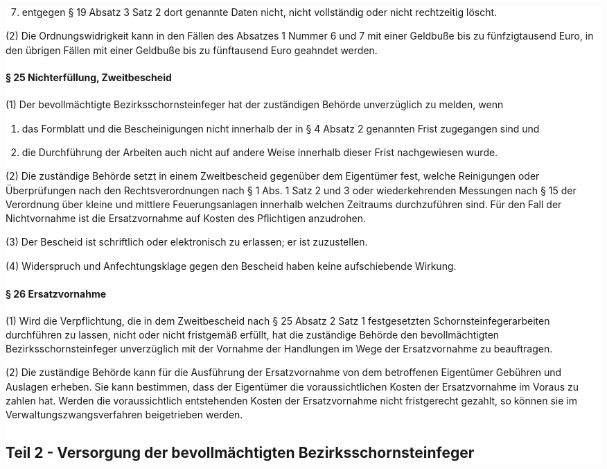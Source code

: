 
7.  entgegen § 19 Absatz 3 Satz 2 dort genannte Daten nicht, nicht
    vollständig oder nicht rechtzeitig löscht.




(2) Die Ordnungswidrigkeit kann in den Fällen des Absatzes 1 Nummer 6
und 7 mit einer Geldbuße bis zu fünfzigtausend Euro, in den übrigen
Fällen mit einer Geldbuße bis zu fünftausend Euro geahndet werden.


#### § 25 Nichterfüllung, Zweitbescheid

(1) Der bevollmächtigte Bezirksschornsteinfeger hat der zuständigen
Behörde unverzüglich zu melden, wenn

1.  das Formblatt und die Bescheinigungen nicht innerhalb der in § 4
    Absatz 2 genannten Frist zugegangen sind und


2.  die Durchführung der Arbeiten auch nicht auf andere Weise innerhalb
    dieser Frist nachgewiesen wurde.




(2) Die zuständige Behörde setzt in einem Zweitbescheid gegenüber dem
Eigentümer fest, welche Reinigungen oder Überprüfungen nach den
Rechtsverordnungen nach § 1 Abs. 1 Satz 2 und 3 oder wiederkehrenden
Messungen nach § 15 der Verordnung über kleine und mittlere
Feuerungsanlagen innerhalb welchen Zeitraums durchzuführen sind. Für
den Fall der Nichtvornahme ist die Ersatzvornahme auf Kosten des
Pflichtigen anzudrohen.

(3) Der Bescheid ist schriftlich oder elektronisch zu erlassen; er ist
zuzustellen.

(4) Widerspruch und Anfechtungsklage gegen den Bescheid haben keine
aufschiebende Wirkung.


#### § 26 Ersatzvornahme

(1) Wird die Verpflichtung, die in dem Zweitbescheid nach § 25 Absatz
2 Satz 1 festgesetzten Schornsteinfegerarbeiten durchführen zu lassen,
nicht oder nicht fristgemäß erfüllt, hat die zuständige Behörde den
bevollmächtigten Bezirksschornsteinfeger unverzüglich mit der Vornahme
der Handlungen im Wege der Ersatzvornahme zu beauftragen.

(2) Die zuständige Behörde kann für die Ausführung der Ersatzvornahme
von dem betroffenen Eigentümer Gebühren und Auslagen erheben. Sie kann
bestimmen, dass der Eigentümer die voraussichtlichen Kosten der
Ersatzvornahme im Voraus zu zahlen hat. Werden die voraussichtlich
entstehenden Kosten der Ersatzvornahme nicht fristgerecht gezahlt, so
können sie im Verwaltungszwangsverfahren beigetrieben werden.


## Teil 2 - Versorgung der bevollmächtigten Bezirksschornsteinfeger

